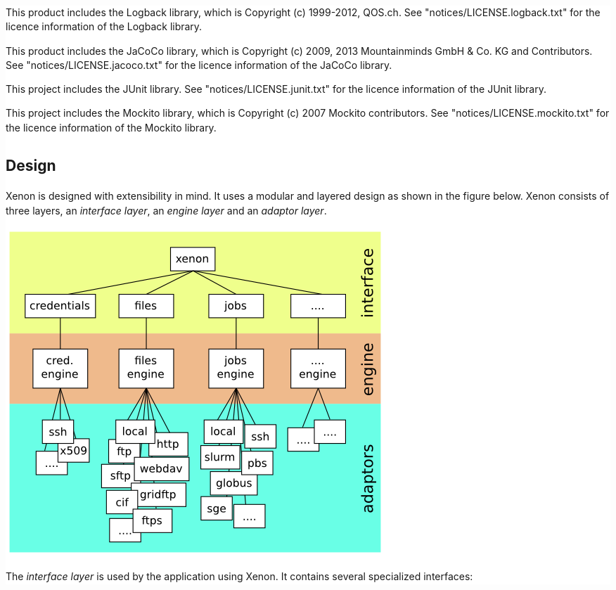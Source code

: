 This product includes the Logback library, which is Copyright
(c) 1999-2012, QOS.ch. See "notices/LICENSE.logback.txt" for the
licence information of the Logback library.

This product includes the JaCoCo library, which is Copyright
(c) 2009, 2013 Mountainminds GmbH & Co. KG and Contributors. See
"notices/LICENSE.jacoco.txt" for the licence information of the
JaCoCo library.

This project includes the JUnit library.
See "notices/LICENSE.junit.txt" for the licence information of the
JUnit library.

This project includes the Mockito library, which is Copyright
(c) 2007 Mockito contributors. See "notices/LICENSE.mockito.txt" for
the licence information of the Mockito library.


Design
------

Xenon is designed with extensibility in mind. It uses a modular
and layered design as shown in the figure below. Xenon consists
of three layers, an *interface layer*, an *engine layer* and an
*adaptor layer*.

![Xenon design](images/xenon-design.png "Xenon design.")


The *interface layer* is used by the application using Xenon. It
contains several specialized interfaces:
